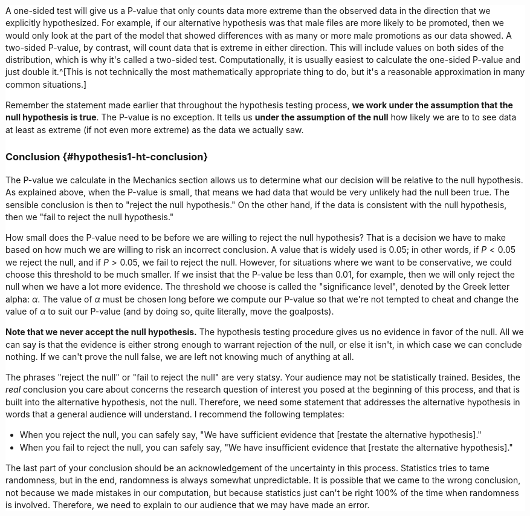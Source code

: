A one-sided test will give us a P-value that only counts data more extreme than the observed data in the direction that we explicitly hypothesized. For example, if our alternative hypothesis was that male files are more likely to be promoted, then we would only look at the part of the model that showed differences with as many or more male promotions as our data showed. A two-sided P-value, by contrast, will count data that is extreme in either direction. This will include values on both sides of the distribution, which is why it's called a two-sided test. Computationally, it is usually easiest to calculate the one-sided P-value and just double it.^[This is not technically the most mathematically appropriate thing to do, but it's a reasonable approximation in many common situations.]

Remember the statement made earlier that throughout the hypothesis testing process, **we work under the assumption that the null hypothesis is true**. The P-value is no exception. It tells us **under the assumption of the null** how likely we are to to see data at least as extreme (if not even more extreme) as the data we actually saw.

### Conclusion {#hypothesis1-ht-conclusion}

The P-value we calculate in the Mechanics section allows us to determine what our decision will be relative to the null hypothesis. As explained above, when the P-value is small, that means we had data that would be very unlikely had the null been true. The sensible conclusion is then to "reject the null hypothesis." On the other hand, if the data is consistent with the null hypothesis, then we "fail to reject the null hypothesis."

How small does the P-value need to be before we are willing to reject the null hypothesis? That is a decision we have to make based on how much we are willing to risk an incorrect conclusion. A value that is widely used is 0.05; in other words, if $P < 0.05$ we reject the null, and if $P > 0.05$, we fail to reject the null. However, for situations where we want to be conservative, we could choose this threshold to be much smaller. If we insist that the P-value be less than 0.01, for example, then we will only reject the null when we have a lot more evidence. The threshold we choose is called the "significance level", denoted by the Greek letter alpha: $\alpha$. The value of $\alpha$ must be chosen long before we compute our P-value so that we're not tempted to cheat and change the value of $\alpha$ to suit our P-value (and by doing so, quite literally, move the goalposts).

**Note that we never accept the null hypothesis.** The hypothesis testing procedure gives us no evidence in favor of the null. All we can say is that the evidence is either strong enough to warrant rejection of the null, or else it isn't, in which case we can conclude nothing. If we can't prove the null false, we are left not knowing much of anything at all.

The phrases "reject the null" or "fail to reject the null" are very statsy. Your audience may not be statistically trained. Besides, the *real* conclusion you care about concerns the research question of interest you posed at the beginning of this process, and that is built into the alternative hypothesis, not the null. Therefore, we need some statement that addresses the alternative hypothesis in words that a general audience will understand. I recommend the following templates:

- When you reject the null, you can safely say, "We have sufficient evidence that [restate the alternative hypothesis]."
- When you fail to reject the null, you can safely say, "We have insufficient evidence that [restate the alternative hypothesis]."

The last part of your conclusion should be an acknowledgement of the uncertainty in this process. Statistics tries to tame randomness, but in the end, randomness is always somewhat unpredictable. It is possible that we came to the wrong conclusion, not because we made mistakes in our computation, but because statistics just can't be right 100% of the time when randomness is involved. Therefore, we need to explain to our audience that we may have made an error.
